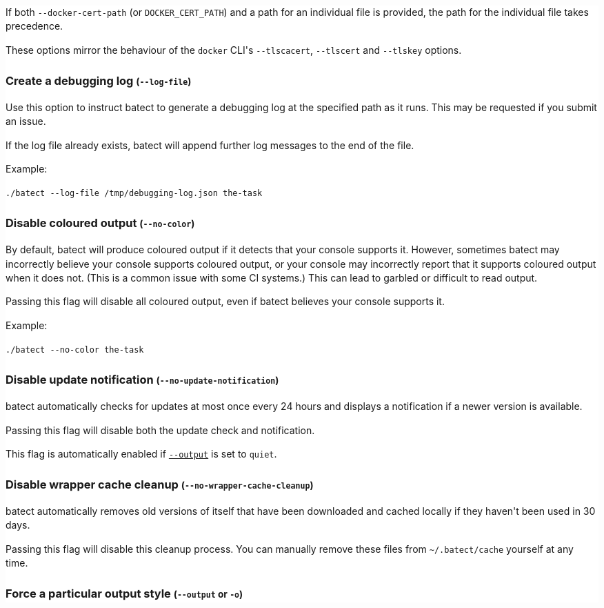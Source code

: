 If both `--docker-cert-path` (or `DOCKER_CERT_PATH`) and a path for an individual file is provided, the path for the individual file takes precedence.

These options mirror the behaviour of the `docker` CLI's `--tlscacert`, `--tlscert` and `--tlskey` options.

### Create a debugging log <small>(`--log-file`)</small>

Use this option to instruct batect to generate a debugging log at the specified path as it runs. This may be requested if you submit an issue.

If the log file already exists, batect will append further log messages to the end of the file.

Example:

```shell
./batect --log-file /tmp/debugging-log.json the-task
```

### Disable coloured output <small>(`--no-color`)</small>

By default, batect will produce coloured output if it detects that your console supports it. However, sometimes batect may incorrectly
believe your console supports coloured output, or your console may incorrectly report that it supports coloured output when it does not.
(This is a common issue with some CI systems.) This can lead to garbled or difficult to read output.

Passing this flag will disable all coloured output, even if batect believes your console supports it.

Example:

```shell
./batect --no-color the-task
```

### Disable update notification <small>(`--no-update-notification`)</small>

batect automatically checks for updates at most once every 24 hours and displays a notification if a newer version is available.

Passing this flag will disable both the update check and notification.

This flag is automatically enabled if [`--output`](#force-a-particular-output-style-output-or-o) is set to `quiet`.

### Disable wrapper cache cleanup <small>(`--no-wrapper-cache-cleanup`)</small>

batect automatically removes old versions of itself that have been downloaded and cached locally if they haven't been used in 30 days.

Passing this flag will disable this cleanup process. You can manually remove these files from `~/.batect/cache` yourself at any time.

### Force a particular output style <small>(`--output` or `-o`)</small>
